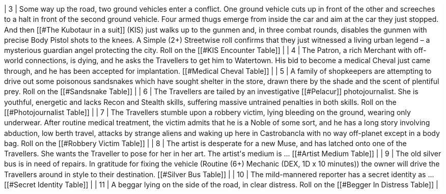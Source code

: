 |  3  | Some way up the road, two ground vehicles enter a conflict. One ground vehicle cuts up in front of the other and screeches to a halt in front of the second ground vehicle. Four armed thugs emerge from inside the car and aim at the car they just stopped.  And then [[#The Kubotaur in a suit]] (KIS) just walks up to the gunmen and, in three combat rounds, disables the gunmen with precise Body Pistol shots to the knees.  A Simple (2+) Streetwise roll confirms that they just witnessed a living urban legend – a mysterious guardian angel protecting the city. Roll on the [[#KIS Encounter Table]] |
|  4  | The Patron, a rich Merchant with off-world connections, is dying, and he asks the Travellers to get him to Watertown. His bid to become a medical Cheval just came through, and he has been accepted for implantation.  [[#Medical Cheval Table]]                                                                                                                                                                                                                                                                                                                                                                  |
|  5  | A family of shopkeepers are attempting to drive out some poisonous sandsnakes which have sought shelter in the store, drawn there by the shade and the scent of plentiful prey. Roll on the  [[#Sandsnake Table]]                                                                                                                                                                                                                                                                                                                                                                                                  |
|  6  | The Travellers are tailed by an investigative [[#Pelacur]] photojournalist. She is youthful, energetic and lacks Recon and Stealth skills, suffering massive untrained penalties in both skills.  Roll on the [[#Photojournalist Table]]                                                                                                                                                                                                                                                                                                                                                                           |
|  7  | The Travellers stumble upon a robbery victim, lying bleeding on the ground, wearing only underwear. After routine medical treatment, the victim admits that he is a Noble of some sort, and he has a long story involving abduction, low berth travel, attacks by strange aliens and waking up here in Castrobancla with no way off-planet except in a body bag. Roll on the [[#Robbery Victim Table]]                                                                                                                                                                                                             |
|  8  | The artist is desperate for a new Muse, and has latched onto one of the Travellers. She wants the Traveller to pose for her in her art. The artist's medium is ... [[#Artist Medium Table]]                                                                                                                                                                                                                                                                                                                                                                                                                        |
|  9  | The old silver bus is in need of repairs. In gratitude for fixing the vehicle (Routine (6+) Mechanic (DEX, 1D x 10 minutes)) the owner will drive the Travellers around in style to their destination. [[#Silver Bus Table]]                                                                                                                                                                                                                                                                                                                                                                                       |
|  10 | The mild-mannered reporter has a secret identity as ... [[#Secret Identity Table]]                                                                                                                                                                                                                                                                                                                                                                                                                                                                                                                                 |
|  11 | A beggar lying on the side of the road, in clear distress. Roll on the [[#Begger In Distress Table]]                                                                                                                                                                                                                                                                                                                                                                                                                                                                                                               |

[^toogood]: Referee: Too good to be true. Roll 2D: a natural 2, these aliens are deceptive and their affection is a ruse, setting the Travellers up for something.
[^CRIMEROLL]: add a positive Effect of an Average (8+)Streetwise (SOC) check as a -DM to this roll